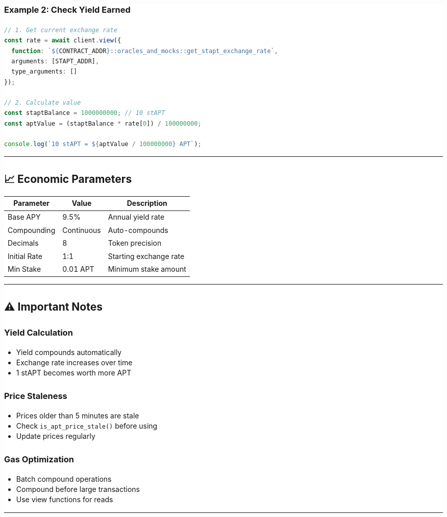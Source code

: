 
### Example 2: Check Yield Earned

```typescript
// 1. Get current exchange rate
const rate = await client.view({
  function: `${CONTRACT_ADDR}::oracles_and_mocks::get_stapt_exchange_rate`,
  arguments: [STAPT_ADDR],
  type_arguments: []
});

// 2. Calculate value
const staptBalance = 1000000000; // 10 stAPT
const aptValue = (staptBalance * rate[0]) / 100000000;

console.log(`10 stAPT = ${aptValue / 100000000} APT`);
```

---

## 📈 Economic Parameters

| Parameter | Value | Description |
|-----------|-------|-------------|
| Base APY | 9.5% | Annual yield rate |
| Compounding | Continuous | Auto-compounds |
| Decimals | 8 | Token precision |
| Initial Rate | 1:1 | Starting exchange rate |
| Min Stake | 0.01 APT | Minimum stake amount |

---

## ⚠️ Important Notes

### Yield Calculation
- Yield compounds automatically
- Exchange rate increases over time
- 1 stAPT becomes worth more APT

### Price Staleness
- Prices older than 5 minutes are stale
- Check `is_apt_price_stale()` before using
- Update prices regularly

### Gas Optimization
- Batch compound operations
- Compound before large transactions
- Use view functions for reads

---